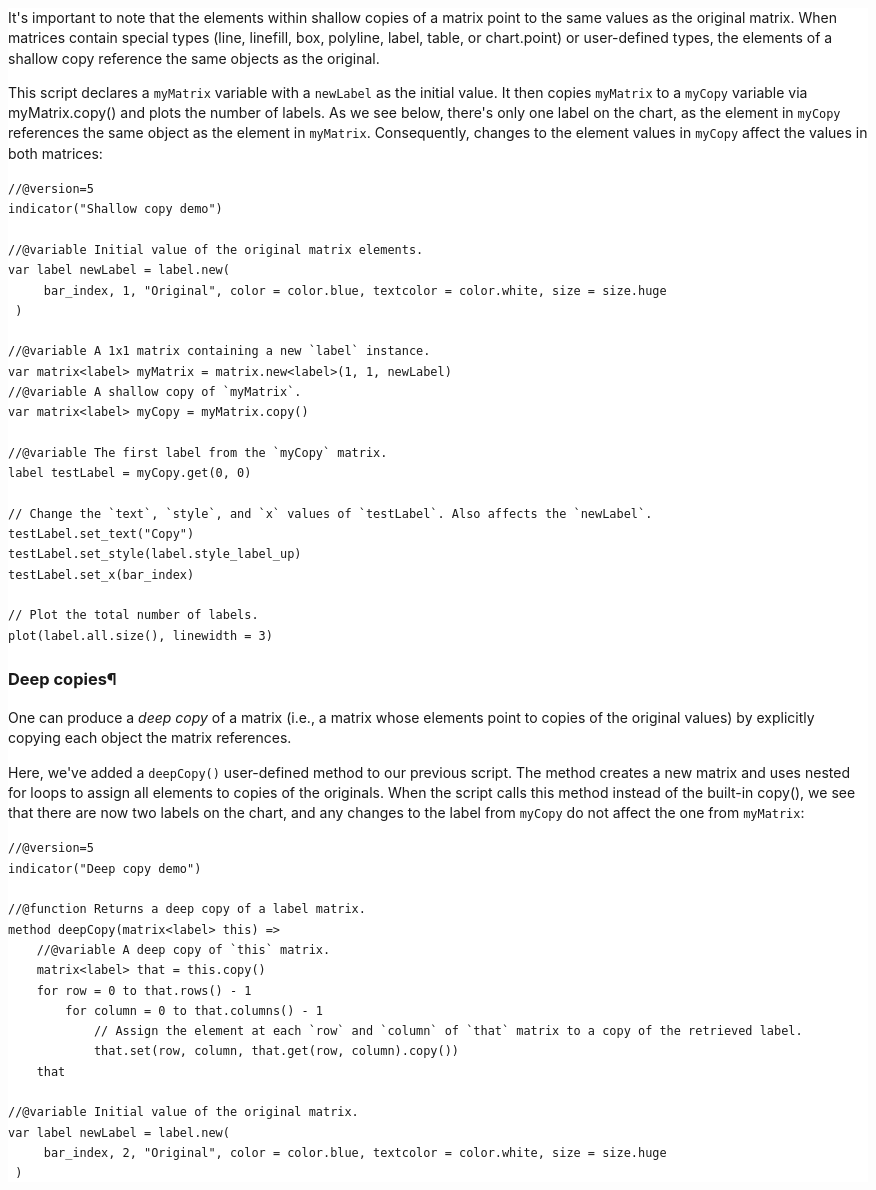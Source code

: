 It's important to note that the elements within shallow copies of a matrix point to the same values as the original matrix. When matrices contain special types (line, linefill, box, polyline, label, table, or chart.point) or user-defined types, the elements of a shallow copy reference the same objects as the original.

This script declares a `myMatrix` variable with a `newLabel` as the initial value. It then copies `myMatrix` to a `myCopy` variable via myMatrix.copy() and plots the number of labels. As we see below, there's only one label on the chart, as the element in `myCopy` references the same object as the element in `myMatrix`. Consequently, changes to the element values in `myCopy` affect the values in both matrices:

```pinescript
//@version=5
indicator("Shallow copy demo")

//@variable Initial value of the original matrix elements.
var label newLabel = label.new(
     bar_index, 1, "Original", color = color.blue, textcolor = color.white, size = size.huge
 )

//@variable A 1x1 matrix containing a new `label` instance.
var matrix<label> myMatrix = matrix.new<label>(1, 1, newLabel)
//@variable A shallow copy of `myMatrix`.
var matrix<label> myCopy = myMatrix.copy()

//@variable The first label from the `myCopy` matrix.
label testLabel = myCopy.get(0, 0)

// Change the `text`, `style`, and `x` values of `testLabel`. Also affects the `newLabel`.
testLabel.set_text("Copy")
testLabel.set_style(label.style_label_up)
testLabel.set_x(bar_index)

// Plot the total number of labels.
plot(label.all.size(), linewidth = 3)
```

### Deep copies¶

One can produce a _deep copy_ of a matrix (i.e., a matrix whose elements point to copies of the original values) by explicitly copying each object the matrix references.

Here, we've added a `deepCopy()` user-defined method to our previous script. The method creates a new matrix and uses nested for loops to assign all elements to copies of the originals. When the script calls this method instead of the built-in copy(), we see that there are now two labels on the chart, and any changes to the label from `myCopy` do not affect the one from `myMatrix`:

```pinescript
//@version=5
indicator("Deep copy demo")

//@function Returns a deep copy of a label matrix.
method deepCopy(matrix<label> this) =>
    //@variable A deep copy of `this` matrix.
    matrix<label> that = this.copy()
    for row = 0 to that.rows() - 1
        for column = 0 to that.columns() - 1
            // Assign the element at each `row` and `column` of `that` matrix to a copy of the retrieved label.
            that.set(row, column, that.get(row, column).copy())
    that

//@variable Initial value of the original matrix.
var label newLabel = label.new(
     bar_index, 2, "Original", color = color.blue, textcolor = color.white, size = size.huge
 )
```